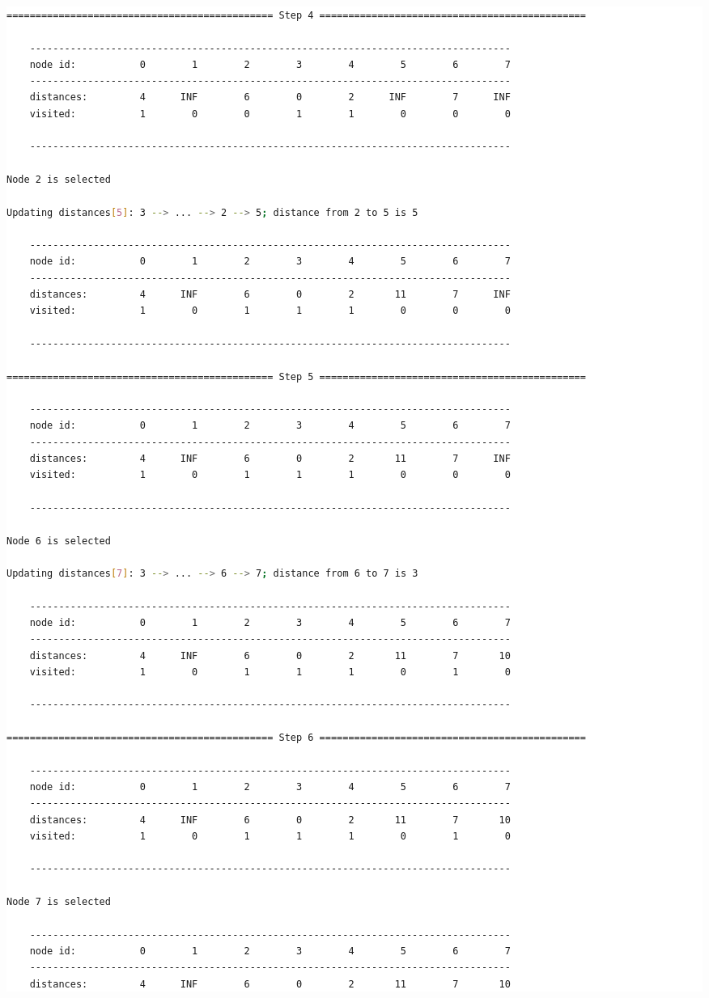 ```sh
============================================== Step 4 ==============================================

	-----------------------------------------------------------------------------------
	node id:           0        1        2        3        4        5        6        7
	-----------------------------------------------------------------------------------
	distances:         4      INF        6        0        2      INF        7      INF
	visited:           1        0        0        1        1        0        0        0

	-----------------------------------------------------------------------------------

Node 2 is selected

Updating distances[5]: 3 --> ... --> 2 --> 5; distance from 2 to 5 is 5

	-----------------------------------------------------------------------------------
	node id:           0        1        2        3        4        5        6        7
	-----------------------------------------------------------------------------------
	distances:         4      INF        6        0        2       11        7      INF
	visited:           1        0        1        1        1        0        0        0

	-----------------------------------------------------------------------------------

============================================== Step 5 ==============================================

	-----------------------------------------------------------------------------------
	node id:           0        1        2        3        4        5        6        7
	-----------------------------------------------------------------------------------
	distances:         4      INF        6        0        2       11        7      INF
	visited:           1        0        1        1        1        0        0        0

	-----------------------------------------------------------------------------------

Node 6 is selected

Updating distances[7]: 3 --> ... --> 6 --> 7; distance from 6 to 7 is 3

	-----------------------------------------------------------------------------------
	node id:           0        1        2        3        4        5        6        7
	-----------------------------------------------------------------------------------
	distances:         4      INF        6        0        2       11        7       10
	visited:           1        0        1        1        1        0        1        0

	-----------------------------------------------------------------------------------

============================================== Step 6 ==============================================

	-----------------------------------------------------------------------------------
	node id:           0        1        2        3        4        5        6        7
	-----------------------------------------------------------------------------------
	distances:         4      INF        6        0        2       11        7       10
	visited:           1        0        1        1        1        0        1        0

	-----------------------------------------------------------------------------------

Node 7 is selected

	-----------------------------------------------------------------------------------
	node id:           0        1        2        3        4        5        6        7
	-----------------------------------------------------------------------------------
	distances:         4      INF        6        0        2       11        7       10
```